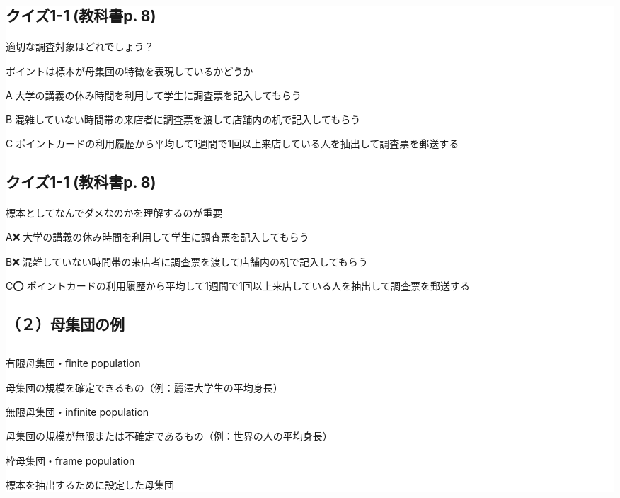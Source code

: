 ## クイズ1-1 (教科書p. 8)

適切な調査対象はどれでしょう？

<plum>ポイントは標本が母集団の特徴を表現しているかどうか




<left>

<gray>A</gray>	大学の講義の休み時間を利用して学生に調査票を記入してもらう


<gray>B</gray>	混雑していない時間帯の来店者に調査票を渡して店舗内の机で記入してもらう

<gray>C</gray>	ポイントカードの利用履歴から平均して1週間で1回以上来店している人を抽出して調査票を郵送する

## クイズ1-1 (教科書p. 8)

<plum>標本としてなんでダメなのかを理解するのが重要




<left>

<gray>A❌</gray>	大学の講義の休み時間を利用して<plum>学生に</plum>調査票を記入してもらう


<gray>B❌</gray>	<plum>混雑していない時間帯の来店者</plum>に調査票を渡して店舗内の机で記入してもらう

<gray>C⭕️</gray>	ポイントカードの利用履歴から平均して1週間で1回以上来店している人を抽出して調査票を郵送する

## （２）母集団の例

##

<gray>有限母集団・finite population

母集団の規模を確定できるもの（例：麗澤大学生の平均身長）

<gray>無限母集団・infinite population

母集団の規模が無限または不確定であるもの（例：世界の人の平均身長）

<gray>枠母集団・frame population

標本を抽出するために設定した母集団

##
